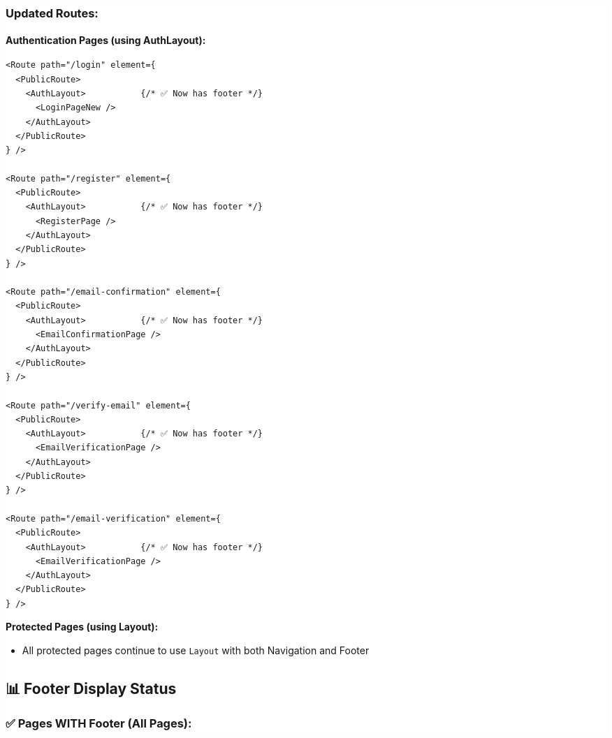 ### Updated Routes:

**Authentication Pages (using AuthLayout):**
```tsx
<Route path="/login" element={
  <PublicRoute>
    <AuthLayout>           {/* ✅ Now has footer */}
      <LoginPageNew />
    </AuthLayout>
  </PublicRoute>
} />

<Route path="/register" element={
  <PublicRoute>
    <AuthLayout>           {/* ✅ Now has footer */}
      <RegisterPage />
    </AuthLayout>
  </PublicRoute>
} />

<Route path="/email-confirmation" element={
  <PublicRoute>
    <AuthLayout>           {/* ✅ Now has footer */}
      <EmailConfirmationPage />
    </AuthLayout>
  </PublicRoute>
} />

<Route path="/verify-email" element={
  <PublicRoute>
    <AuthLayout>           {/* ✅ Now has footer */}
      <EmailVerificationPage />
    </AuthLayout>
  </PublicRoute>
} />

<Route path="/email-verification" element={
  <PublicRoute>
    <AuthLayout>           {/* ✅ Now has footer */}
      <EmailVerificationPage />
    </AuthLayout>
  </PublicRoute>
} />
```

**Protected Pages (using Layout):**
- All protected pages continue to use `Layout` with both Navigation and Footer

## 📊 Footer Display Status

### ✅ Pages WITH Footer (All Pages):
